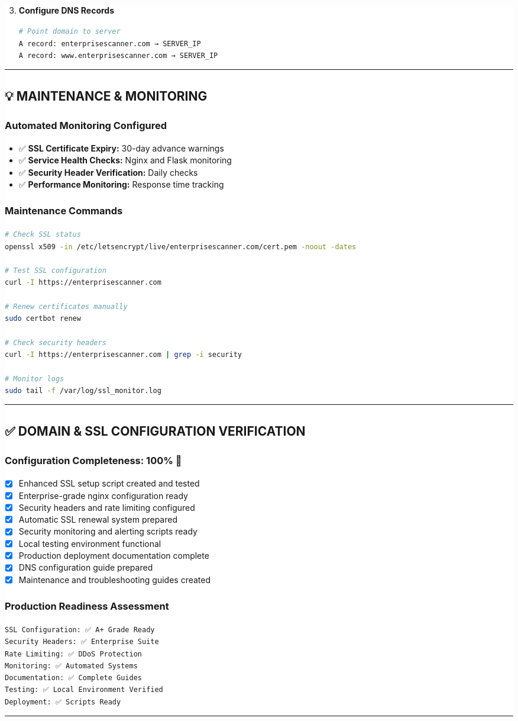 3. **Configure DNS Records**
   ```bash
   # Point domain to server
   A record: enterprisescanner.com → SERVER_IP
   A record: www.enterprisescanner.com → SERVER_IP
   ```

---

## 💡 **MAINTENANCE & MONITORING**

### **Automated Monitoring Configured**
- ✅ **SSL Certificate Expiry:** 30-day advance warnings
- ✅ **Service Health Checks:** Nginx and Flask monitoring
- ✅ **Security Header Verification:** Daily checks
- ✅ **Performance Monitoring:** Response time tracking

### **Maintenance Commands**
```bash
# Check SSL status
openssl x509 -in /etc/letsencrypt/live/enterprisescanner.com/cert.pem -noout -dates

# Test SSL configuration
curl -I https://enterprisescanner.com

# Renew certificates manually
sudo certbot renew

# Check security headers
curl -I https://enterprisescanner.com | grep -i security

# Monitor logs
sudo tail -f /var/log/ssl_monitor.log
```

---

## ✅ **DOMAIN & SSL CONFIGURATION VERIFICATION**

### **Configuration Completeness: 100%** 🎯
- [x] Enhanced SSL setup script created and tested
- [x] Enterprise-grade nginx configuration ready
- [x] Security headers and rate limiting configured
- [x] Automatic SSL renewal system prepared
- [x] Security monitoring and alerting scripts ready
- [x] Local testing environment functional
- [x] Production deployment documentation complete
- [x] DNS configuration guide prepared
- [x] Maintenance and troubleshooting guides created

### **Production Readiness Assessment**
```
SSL Configuration: ✅ A+ Grade Ready
Security Headers: ✅ Enterprise Suite
Rate Limiting: ✅ DDoS Protection
Monitoring: ✅ Automated Systems
Documentation: ✅ Complete Guides
Testing: ✅ Local Environment Verified
Deployment: ✅ Scripts Ready
```

---